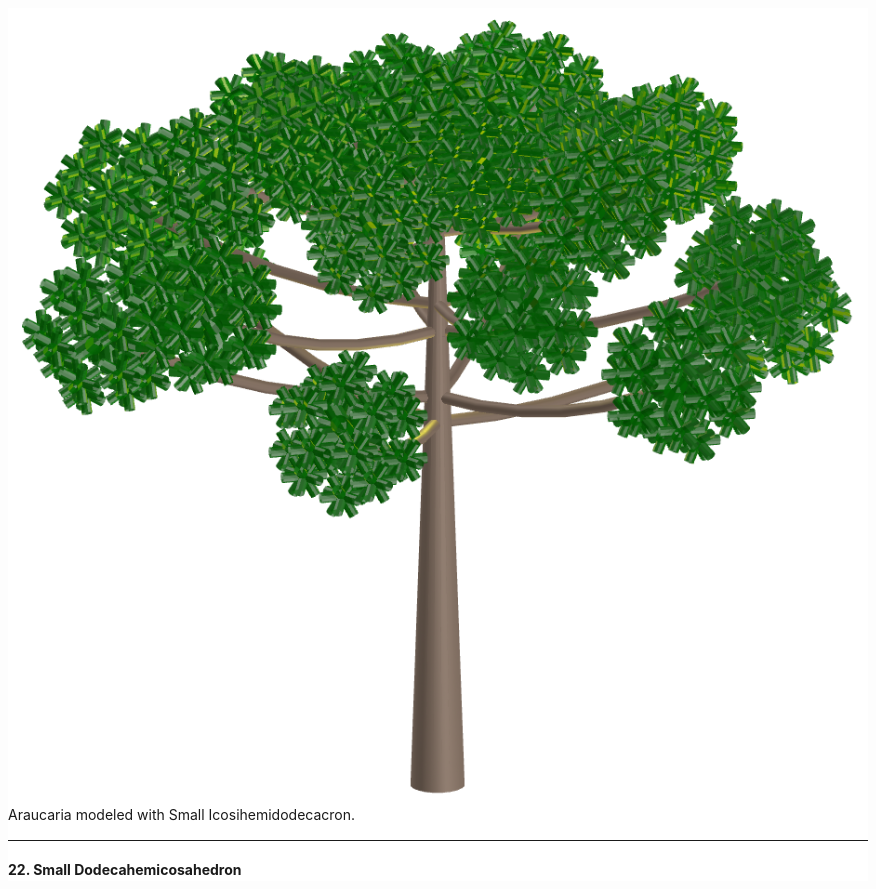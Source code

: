 <a href="vr/Araucariapoly20.htm" target="_blank" title="3D model" class="fotoA"><img src="ar/20A.png" class="foto" alt="Araucaria with Small Icosihemidodecacron"></a>
 <br>Araucaria modeled with Small Icosihemidodecacron.
 <br>
<hr>
<h4>22. Small Dodecahemicosahedron</h4>